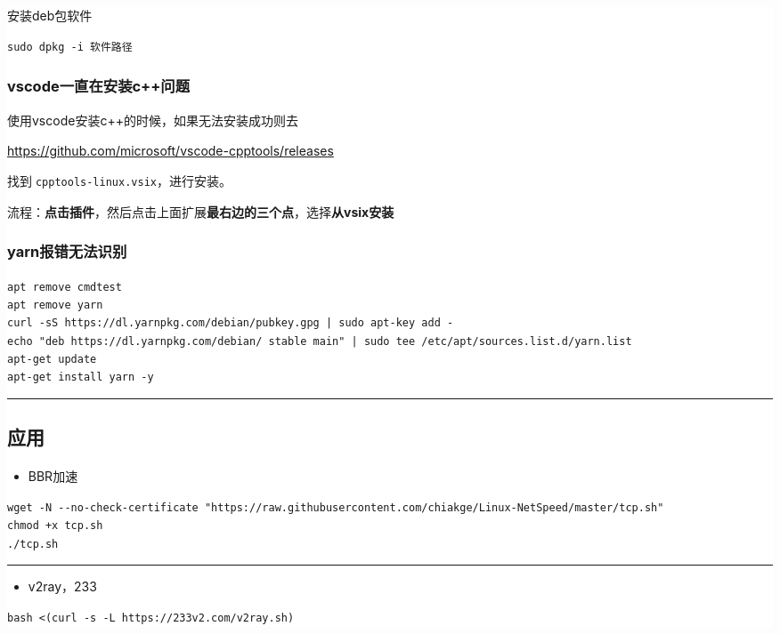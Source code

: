 

安装deb包软件

```SHELL
sudo dpkg -i 软件路径
```



### vscode一直在安装c++问题

使用vscode安装c++的时候，如果无法安装成功则去

https://github.com/microsoft/vscode-cpptools/releases

找到 `cpptools-linux.vsix`，进行安装。

流程：**点击插件**，然后点击上面扩展**最右边的三个点**，选择**从vsix安装**



### yarn报错无法识别

```shell
apt remove cmdtest
apt remove yarn
curl -sS https://dl.yarnpkg.com/debian/pubkey.gpg | sudo apt-key add -
echo "deb https://dl.yarnpkg.com/debian/ stable main" | sudo tee /etc/apt/sources.list.d/yarn.list
apt-get update
apt-get install yarn -y
```



****



## 应用

- BBR加速

```
wget -N --no-check-certificate "https://raw.githubusercontent.com/chiakge/Linux-NetSpeed/master/tcp.sh"
chmod +x tcp.sh
./tcp.sh
```



****



- v2ray，233

```
bash <(curl -s -L https://233v2.com/v2ray.sh)
```


